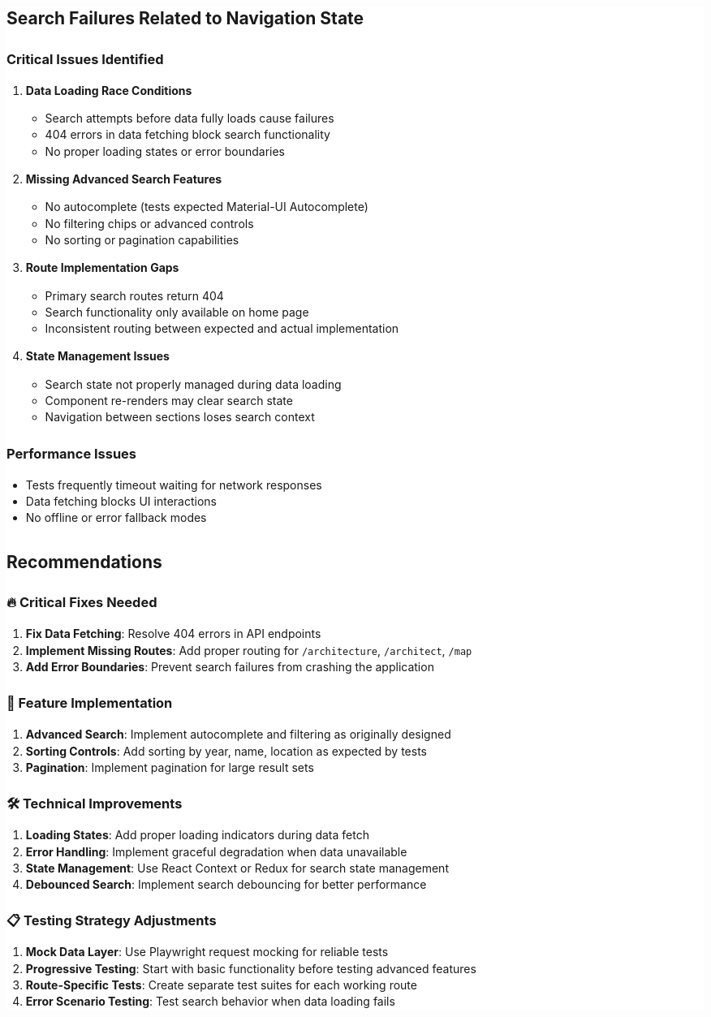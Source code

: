 ## Search Failures Related to Navigation State

### Critical Issues Identified

1. **Data Loading Race Conditions**
   - Search attempts before data fully loads cause failures
   - 404 errors in data fetching block search functionality
   - No proper loading states or error boundaries

2. **Missing Advanced Search Features**
   - No autocomplete (tests expected Material-UI Autocomplete)
   - No filtering chips or advanced controls
   - No sorting or pagination capabilities

3. **Route Implementation Gaps**
   - Primary search routes return 404
   - Search functionality only available on home page
   - Inconsistent routing between expected and actual implementation

4. **State Management Issues**
   - Search state not properly managed during data loading
   - Component re-renders may clear search state
   - Navigation between sections loses search context

### Performance Issues
- Tests frequently timeout waiting for network responses
- Data fetching blocks UI interactions
- No offline or error fallback modes

## Recommendations

### 🔥 Critical Fixes Needed
1. **Fix Data Fetching**: Resolve 404 errors in API endpoints
2. **Implement Missing Routes**: Add proper routing for `/architecture`, `/architect`, `/map`
3. **Add Error Boundaries**: Prevent search failures from crashing the application

### 🚀 Feature Implementation
1. **Advanced Search**: Implement autocomplete and filtering as originally designed
2. **Sorting Controls**: Add sorting by year, name, location as expected by tests
3. **Pagination**: Implement pagination for large result sets

### 🛠️ Technical Improvements
1. **Loading States**: Add proper loading indicators during data fetch
2. **Error Handling**: Implement graceful degradation when data unavailable
3. **State Management**: Use React Context or Redux for search state management
4. **Debounced Search**: Implement search debouncing for better performance

### 📋 Testing Strategy Adjustments
1. **Mock Data Layer**: Use Playwright request mocking for reliable tests
2. **Progressive Testing**: Start with basic functionality before testing advanced features
3. **Route-Specific Tests**: Create separate test suites for each working route
4. **Error Scenario Testing**: Test search behavior when data loading fails
